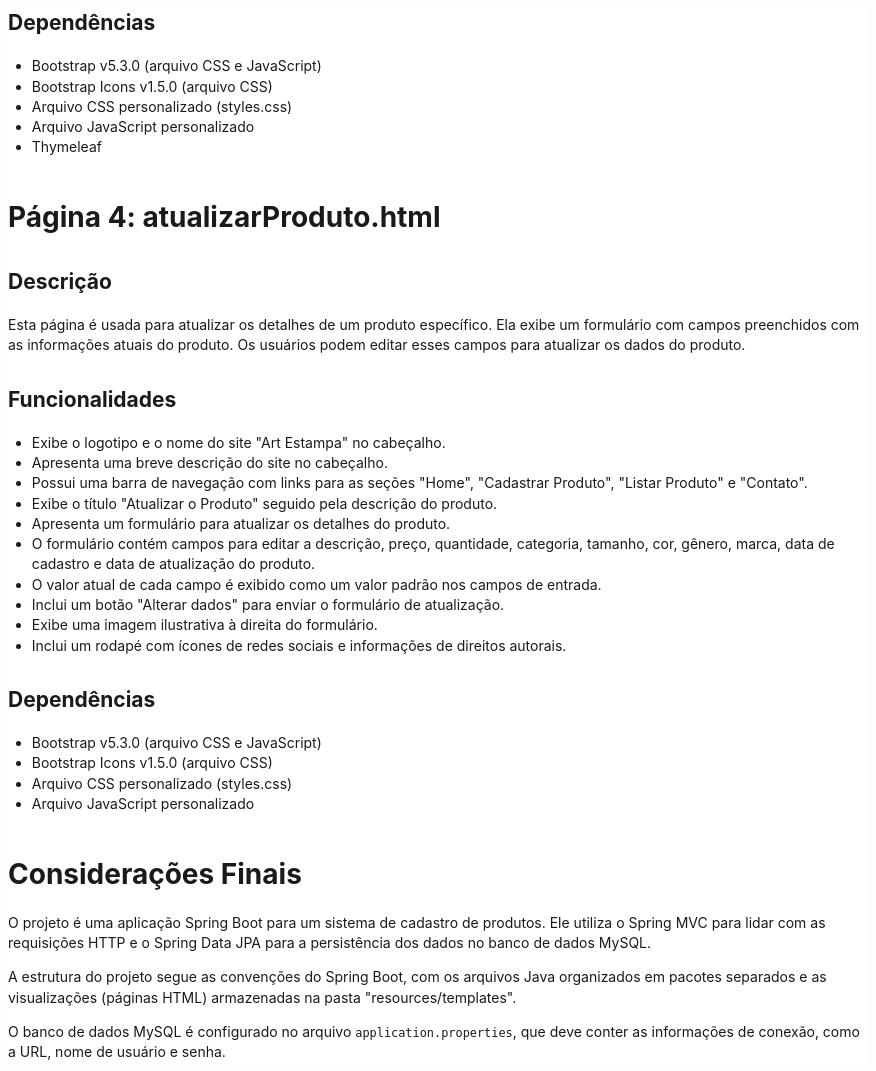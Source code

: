 ## Dependências

- Bootstrap v5.3.0 (arquivo CSS e JavaScript)
- Bootstrap Icons v1.5.0 (arquivo CSS)
- Arquivo CSS personalizado (styles.css)
- Arquivo JavaScript personalizado
- Thymeleaf 

# Página 4: atualizarProduto.html

## Descrição

Esta página é usada para atualizar os detalhes de um produto específico. Ela exibe um formulário com campos preenchidos com as informações atuais do produto. Os usuários podem editar esses campos para atualizar os dados do produto.

## Funcionalidades

- Exibe o logotipo e o nome do site "Art Estampa" no cabeçalho.
- Apresenta uma breve descrição do site no cabeçalho.
- Possui uma barra de navegação com links para as seções "Home", "Cadastrar Produto", "Listar Produto" e "Contato".
- Exibe o título "Atualizar o Produto" seguido pela descrição do produto.
- Apresenta um formulário para atualizar os detalhes do produto.
- O formulário contém campos para editar a descrição, preço, quantidade, categoria, tamanho, cor, gênero, marca, data de cadastro e data de atualização do produto.
- O valor atual de cada campo é exibido como um valor padrão nos campos de entrada.
- Inclui um botão "Alterar dados" para enviar o formulário de atualização.
- Exibe uma imagem ilustrativa à direita do formulário.
- Inclui um rodapé com ícones de redes sociais e informações de direitos autorais.

## Dependências

- Bootstrap v5.3.0 (arquivo CSS e JavaScript)
- Bootstrap Icons v1.5.0 (arquivo CSS)
- Arquivo CSS personalizado (styles.css)
- Arquivo JavaScript personalizado

# Considerações Finais 

O projeto é uma aplicação Spring Boot para um sistema de cadastro de produtos. Ele utiliza o Spring MVC para lidar com as requisições HTTP e o Spring Data JPA para a persistência dos dados no banco de dados MySQL.

A estrutura do projeto segue as convenções do Spring Boot, com os arquivos Java organizados em pacotes separados e as visualizações (páginas HTML) armazenadas na pasta "resources/templates".

O banco de dados MySQL é configurado no arquivo `application.properties`, que deve conter as informações de conexão, como a URL, nome de usuário e senha.
